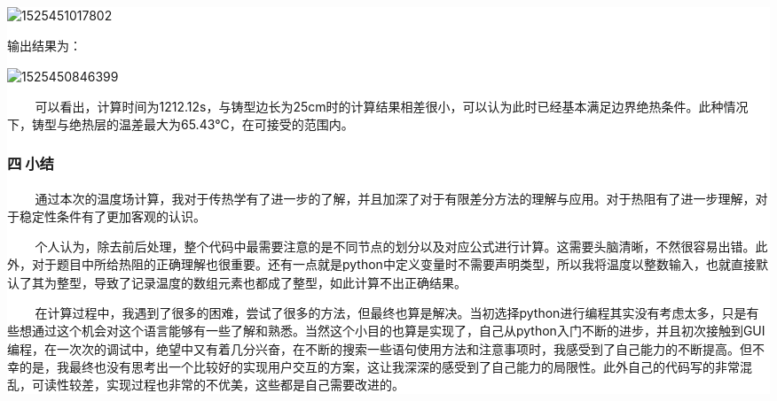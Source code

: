![1525451017802](C:\Users\wei-\AppData\Local\Temp\1525451017802.png)

输出结果为：

![1525450846399](C:\Users\wei-\AppData\Local\Temp\1525450846399.png)

&nbsp;&nbsp;&nbsp;&nbsp;&nbsp;&nbsp;&nbsp;&nbsp;可以看出，计算时间为1212.12s，与铸型边长为25cm时的计算结果相差很小，可以认为此时已经基本满足边界绝热条件。此种情况下，铸型与绝热层的温差最大为65.43℃，在可接受的范围内。



### 四 小结

&nbsp;&nbsp;&nbsp;&nbsp;&nbsp;&nbsp;&nbsp;&nbsp;通过本次的温度场计算，我对于传热学有了进一步的了解，并且加深了对于有限差分方法的理解与应用。对于热阻有了进一步理解，对于稳定性条件有了更加客观的认识。

&nbsp;&nbsp;&nbsp;&nbsp;&nbsp;&nbsp;&nbsp;&nbsp;个人认为，除去前后处理，整个代码中最需要注意的是不同节点的划分以及对应公式进行计算。这需要头脑清晰，不然很容易出错。此外，对于题目中所给热阻的正确理解也很重要。还有一点就是python中定义变量时不需要声明类型，所以我将温度以整数输入，也就直接默认了其为整型，导致了记录温度的数组元素也都成了整型，如此计算不出正确结果。

&nbsp;&nbsp;&nbsp;&nbsp;&nbsp;&nbsp;&nbsp;&nbsp;在计算过程中，我遇到了很多的困难，尝试了很多的方法，但最终也算是解决。当初选择python进行编程其实没有考虑太多，只是有些想通过这个机会对这个语言能够有一些了解和熟悉。当然这个小目的也算是实现了，自己从python入门不断的进步，并且初次接触到GUI编程，在一次次的调试中，绝望中又有着几分兴奋，在不断的搜索一些语句使用方法和注意事项时，我感受到了自己能力的不断提高。但不幸的是，我最终也没有思考出一个比较好的实现用户交互的方案，这让我深深的感受到了自己能力的局限性。此外自己的代码写的非常混乱，可读性较差，实现过程也非常的不优美，这些都是自己需要改进的。
